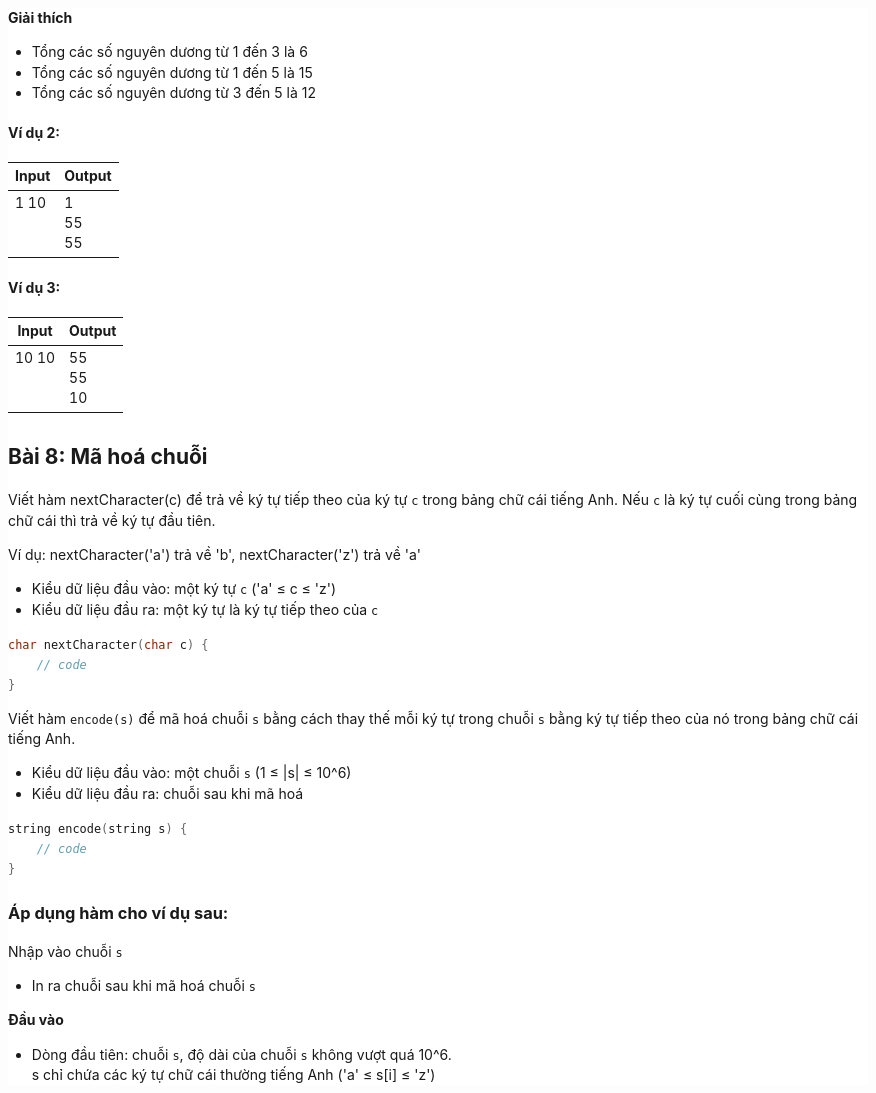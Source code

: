 **Giải thích**

- Tổng các số nguyên dương từ 1 đến 3 là 6
- Tổng các số nguyên dương từ 1 đến 5 là 15
- Tổng các số nguyên dương từ 3 đến 5 là 12

#### Ví dụ 2:

| Input | Output |
|-------|--------|
| 1 10 | 1 <br> 55 <br> 55 |


#### Ví dụ 3:

| Input | Output |
|-------|--------|
| 10 10 | 55 <br> 55 <br> 10 |


## Bài 8: Mã hoá chuỗi

Viết hàm nextCharacter(c) để trả về ký tự tiếp theo của ký tự `c` trong bảng chữ cái tiếng Anh. Nếu `c` là ký tự cuối cùng trong bảng chữ cái thì trả về ký tự đầu tiên.

Ví dụ: nextCharacter('a') trả về 'b', nextCharacter('z') trả về 'a'

- Kiểu dữ liệu đầu vào: một ký tự `c` ('a' ≤ c ≤ 'z')
- Kiểu dữ liệu đầu ra: một ký tự là ký tự tiếp theo của `c`

```C++
char nextCharacter(char c) {
    // code
}
```

Viết hàm `encode(s)` để mã hoá chuỗi `s` bằng cách thay thế mỗi ký tự trong chuỗi `s` bằng ký tự tiếp theo của nó trong bảng chữ cái tiếng Anh.

- Kiểu dữ liệu đầu vào: một chuỗi `s` (1 ≤ |s| ≤ 10^6)
- Kiểu dữ liệu đầu ra: chuỗi sau khi mã hoá

```C++
string encode(string s) {
    // code
}
```

### Áp dụng hàm cho ví dụ sau:

Nhập vào chuỗi `s`

- In ra chuỗi sau khi mã hoá chuỗi `s`

**Đầu vào**

- Dòng đầu tiên: chuỗi `s`, độ dài của chuỗi `s` không vượt quá 10^6.<br>
s chỉ chứa các ký tự chữ cái thường tiếng Anh ('a' ≤ s[i] ≤ 'z')
